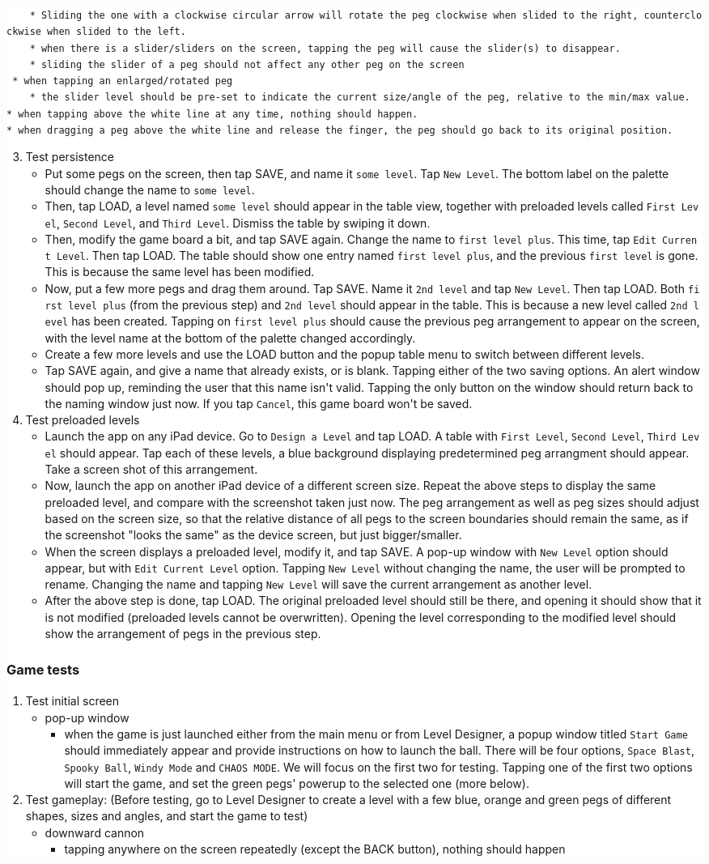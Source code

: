         * Sliding the one with a clockwise circular arrow will rotate the peg clockwise when slided to the right, counterclockwise when slided to the left. 
        * when there is a slider/sliders on the screen, tapping the peg will cause the slider(s) to disappear.
        * sliding the slider of a peg should not affect any other peg on the screen
     * when tapping an enlarged/rotated peg
        * the slider level should be pre-set to indicate the current size/angle of the peg, relative to the min/max value.
    * when tapping above the white line at any time, nothing should happen.
    * when dragging a peg above the white line and release the finger, the peg should go back to its original position.
3. Test persistence
    * Put some pegs on the screen, then tap SAVE, and name it `some level`. Tap `New Level`. The bottom label on the palette should change the name to  `some level`.
    * Then, tap LOAD, a level named `some level` should appear in the table view, together with preloaded levels called `First Level`, `Second Level`, and `Third Level`. Dismiss the table by swiping it down.
    * Then, modify the game board a bit, and tap SAVE again. Change the name to `first level plus`. This time, tap `Edit Current Level`. Then tap LOAD. The table should show one entry named `first level plus`, and the previous `first level` is gone. This is because the same level has been modified.
    * Now, put a few more pegs and drag them around. Tap SAVE. Name it `2nd level` and tap `New Level`. Then tap LOAD. Both `first level plus` (from the previous step) and `2nd level` should appear in the table. This is because a new level called `2nd level` has been created. Tapping on `first level plus` should cause the previous peg arrangement to appear on the screen, with the level name at the bottom of the palette changed accordingly.
    * Create a few more levels and use the LOAD button and the popup table menu to switch between different levels.
    * Tap SAVE again, and give a name that already exists, or is blank. Tapping either of the two saving options. An alert window should pop up, reminding the user that this name isn't valid. Tapping the only button on the window should return back to the naming window just now. If you tap `Cancel`, this game board won't be saved.
4. Test preloaded levels
    * Launch the app on any iPad device. Go to `Design a Level` and tap LOAD. A table with `First Level`, `Second Level`, `Third Level` should appear. Tap each of these levels, a blue background displaying predetermined peg arrangment should appear. Take a screen shot of this arrangement.
    * Now, launch the app on another iPad device of a different screen size. Repeat the above steps to display the same preloaded level, and compare with the screenshot taken just now. The peg arrangement as well as peg sizes should adjust based on the screen size, so that the relative distance of all pegs to the screen boundaries should remain the same, as if the screenshot "looks the same" as the device screen, but just bigger/smaller.
    * When the screen displays a preloaded level, modify it, and tap SAVE. A pop-up window with `New Level` option should appear, but with `Edit Current Level` option. Tapping `New Level` without changing the name, the user will be prompted to rename. Changing the name and tapping `New Level` will save the current arrangement as another level.
    * After the above step is done, tap LOAD. The original preloaded level should still be there, and opening it should show that it is not modified (preloaded levels cannot be overwritten). Opening the level corresponding to the modified level should show the arrangement of pegs in the previous step.


### Game tests
1. Test initial screen
    * pop-up window
        * when the game is just launched either from the main menu or from Level Designer, a popup window titled `Start Game` should immediately appear and provide instructions on how to launch the ball. There will be four options, `Space Blast`, `Spooky Ball`, `Windy Mode` and `CHAOS MODE`. We will focus on the first two for testing. Tapping one of the first two options will start the game, and set the green pegs' powerup to the selected one (more below).
2. Test gameplay:
(Before testing, go to Level Designer to create a level with a few blue, orange and green pegs of different shapes, sizes and angles, and start the game to test)
    * downward cannon
        * tapping anywhere on the screen repeatedly (except the BACK button), nothing should happen 